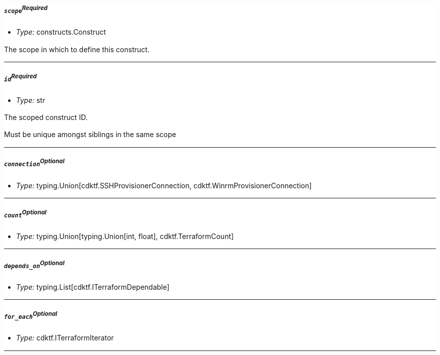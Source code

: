 ##### `scope`<sup>Required</sup> <a name="scope" id="rhizo-co-terraform-provider-oci.identityDomainsApprovalWorkflowAssignment.IdentityDomainsApprovalWorkflowAssignment.Initializer.parameter.scope"></a>

- *Type:* constructs.Construct

The scope in which to define this construct.

---

##### `id`<sup>Required</sup> <a name="id" id="rhizo-co-terraform-provider-oci.identityDomainsApprovalWorkflowAssignment.IdentityDomainsApprovalWorkflowAssignment.Initializer.parameter.id"></a>

- *Type:* str

The scoped construct ID.

Must be unique amongst siblings in the same scope

---

##### `connection`<sup>Optional</sup> <a name="connection" id="rhizo-co-terraform-provider-oci.identityDomainsApprovalWorkflowAssignment.IdentityDomainsApprovalWorkflowAssignment.Initializer.parameter.connection"></a>

- *Type:* typing.Union[cdktf.SSHProvisionerConnection, cdktf.WinrmProvisionerConnection]

---

##### `count`<sup>Optional</sup> <a name="count" id="rhizo-co-terraform-provider-oci.identityDomainsApprovalWorkflowAssignment.IdentityDomainsApprovalWorkflowAssignment.Initializer.parameter.count"></a>

- *Type:* typing.Union[typing.Union[int, float], cdktf.TerraformCount]

---

##### `depends_on`<sup>Optional</sup> <a name="depends_on" id="rhizo-co-terraform-provider-oci.identityDomainsApprovalWorkflowAssignment.IdentityDomainsApprovalWorkflowAssignment.Initializer.parameter.dependsOn"></a>

- *Type:* typing.List[cdktf.ITerraformDependable]

---

##### `for_each`<sup>Optional</sup> <a name="for_each" id="rhizo-co-terraform-provider-oci.identityDomainsApprovalWorkflowAssignment.IdentityDomainsApprovalWorkflowAssignment.Initializer.parameter.forEach"></a>

- *Type:* cdktf.ITerraformIterator

---